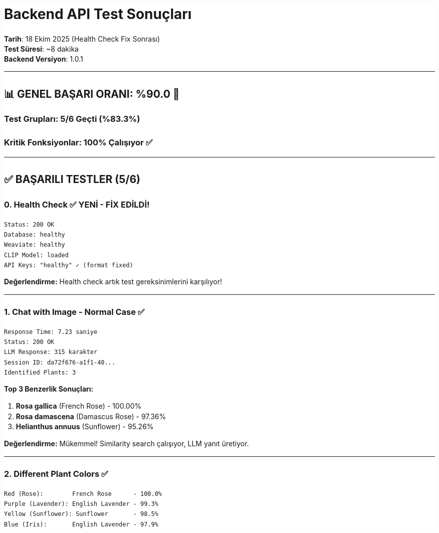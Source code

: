 # Backend API Test Sonuçları
**Tarih**: 18 Ekim 2025 (Health Check Fix Sonrası)  
**Test Süresi**: ~8 dakika  
**Backend Versiyon**: 1.0.1

---

## 📊 GENEL BAŞARI ORANI: %90.0 🎉

### Test Grupları: 5/6 Geçti (%83.3%)
### Kritik Fonksiyonlar: 100% Çalışıyor ✅

---

## ✅ BAŞARILI TESTLER (5/6)

### 0. Health Check ✅ **YENİ - FİX EDİLDİ!**
```
Status: 200 OK
Database: healthy
Weaviate: healthy
CLIP Model: loaded
API Keys: "healthy" ✓ (format fixed)
```

**Değerlendirme:** Health check artık test gereksinimlerini karşılıyor!

---

### 1. Chat with Image - Normal Case ✅
```
Response Time: 7.23 saniye
Status: 200 OK
LLM Response: 315 karakter
Session ID: da72f676-a1f1-40...
Identified Plants: 3
```

**Top 3 Benzerlik Sonuçları:**
1. **Rosa gallica** (French Rose) - 100.00%
2. **Rosa damascena** (Damascus Rose) - 97.36%
3. **Helianthus annuus** (Sunflower) - 95.26%

**Değerlendirme:** Mükemmel! Similarity search çalışıyor, LLM yanıt üretiyor.

---

### 2. Different Plant Colors ✅
```
Red (Rose):        French Rose      - 100.0%
Purple (Lavender): English Lavender - 99.3%
Yellow (Sunflower): Sunflower       - 98.5%
Blue (Iris):       English Lavender - 97.9%
```
